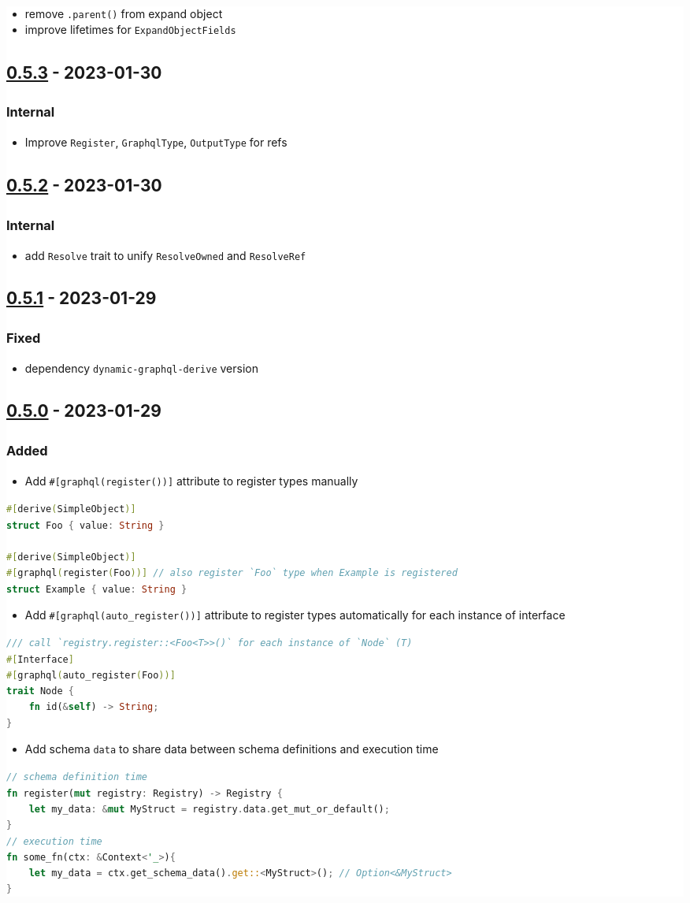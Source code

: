 - remove `.parent()` from expand object
- improve lifetimes for `ExpandObjectFields`

## [0.5.3] - 2023-01-30

### Internal

- Improve `Register`, `GraphqlType`, `OutputType` for refs

## [0.5.2] - 2023-01-30

### Internal

- add `Resolve` trait to unify `ResolveOwned` and `ResolveRef`

## [0.5.1] - 2023-01-29

### Fixed

- dependency `dynamic-graphql-derive` version

## [0.5.0] - 2023-01-29

### Added

- Add `#[graphql(register())]` attribute to register types manually

```rust
#[derive(SimpleObject)]
struct Foo { value: String }

#[derive(SimpleObject)]
#[graphql(register(Foo))] // also register `Foo` type when Example is registered
struct Example { value: String }
```

- Add `#[graphql(auto_register())]` attribute to register types automatically for each instance of interface

```rust
/// call `registry.register::<Foo<T>>()` for each instance of `Node` (T)
#[Interface]
#[graphql(auto_register(Foo))]
trait Node {
    fn id(&self) -> String;
}
```

- Add schema `data` to share data between schema definitions and execution time

```rust
// schema definition time
fn register(mut registry: Registry) -> Registry {
    let my_data: &mut MyStruct = registry.data.get_mut_or_default();
}
// execution time
fn some_fn(ctx: &Context<'_>){
    let my_data = ctx.get_schema_data().get::<MyStruct>(); // Option<&MyStruct>
}
```


[#40]: https://github.com/smmoosavi/dynamic-graphql/pull/40
[@louisch]: https://github.com/louisch
[Unreleased]: https://github.com/smmoosavi/dynamic-graphql/compare/v0.10.1...HEAD
[0.10.1]: https://github.com/smmoosavi/dynamic-graphql/compare/v0.10.0...v0.10.1
[0.10.0]: https://github.com/smmoosavi/dynamic-graphql/compare/v0.9.0...v0.10.0
[0.9.0]: https://github.com/smmoosavi/dynamic-graphql/compare/v0.8.1...v0.9.0
[0.8.1]: https://github.com/smmoosavi/dynamic-graphql/compare/v0.8.0...v0.8.1
[0.8.0]: https://github.com/smmoosavi/dynamic-graphql/compare/v0.7.3...v0.8.0
[0.7.3]: https://github.com/smmoosavi/dynamic-graphql/compare/v0.7.2...v0.7.3
[0.7.2]: https://github.com/smmoosavi/dynamic-graphql/compare/v0.7.1...v0.7.1
[0.7.1]: https://github.com/smmoosavi/dynamic-graphql/compare/v0.7.0...v0.7.1
[0.7.0]: https://github.com/smmoosavi/dynamic-graphql/compare/v0.6.1...v0.7.0
[0.6.1]: https://github.com/smmoosavi/dynamic-graphql/compare/v0.6.0...v0.6.1
[0.6.0]: https://github.com/smmoosavi/dynamic-graphql/compare/v0.5.4...v0.6.0
[0.5.4]: https://github.com/smmoosavi/dynamic-graphql/compare/v0.5.3...v0.5.4
[0.5.3]: https://github.com/smmoosavi/dynamic-graphql/compare/v0.5.2...v0.5.3
[0.5.2]: https://github.com/smmoosavi/dynamic-graphql/compare/v0.5.1...v0.5.2
[0.5.1]: https://github.com/smmoosavi/dynamic-graphql/compare/v0.5.0...v0.5.1
[0.5.0]: https://github.com/smmoosavi/dynamic-graphql/compare/v0.4.0...v0.5.0
[0.4.0]: https://github.com/smmoosavi/dynamic-graphql/compare/v0.3.0...v0.4.0
[0.3.0]: https://github.com/smmoosavi/dynamic-graphql/compare/v0.2.0...v0.3.0
[0.2.0]: https://github.com/smmoosavi/dynamic-graphql/compare/v0.1.1...v0.2.0
[0.1.1]: https://github.com/smmoosavi/dynamic-graphql/compare/v0.1.0...v0.1.1